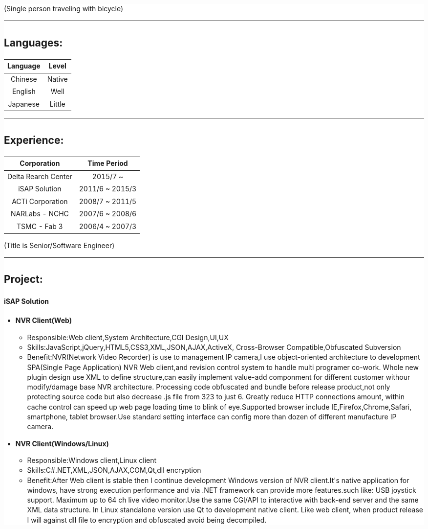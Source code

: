 (Single person traveling with bicycle)

---
## Languages:
| Language  |  Level  |
|:---------:|:-------:|
|  Chinese  |  Native |
|  English  |  Well   |
|  Japanese |  Little |

---
## Experience:
|     Corporation      |   Time Period   |
|:--------------------:|:---------------:|
|  Delta Rearch Center |    2015/7 ~     |
|  iSAP Solution       | 2011/6 ~ 2015/3 |
|  ACTi Corporation    | 2008/7 ~ 2011/5 |
|  NARLabs - NCHC      | 2007/6 ~ 2008/6 |
|  TSMC - Fab 3        | 2006/4 ~ 2007/3 |

 (Title is Senior/Software Engineer)

---
## Project:

#### iSAP Solution
- **NVR Client(Web)**
    + Responsible:Web client,System Architecture,CGI Design,UI,UX
    + Skills:JavaScript,jQuery,HTML5,CSS3,XML,JSON,AJAX,ActiveX,
        Cross-Browser Compatible,Obfuscated Subversion
    + Benefit:NVR(Network Video Recorder) is use to management IP camera,I use object-oriented architecture to development SPA(Single Page Application) NVR Web client,and revision control system to handle multi programer co-work. Whole new plugin design use XML to define structure,can easily implement value-add componment for different customer withour modify/damage base NVR architecture. Processing code obfuscated and bundle before release product,not only protecting source code but also decrease .js file from 323 to just 6. Greatly reduce HTTP connections amount, within cache control can speed up web page loading time to blink of eye.Supported browser include IE,Firefox,Chrome,Safari, smartphone, tablet browser.Use standard setting interface can config more than dozen of different manufacture IP camera.

- **NVR Client(Windows/Linux)**
    + Responsible:Windows client,Linux client
    + Skills:C#.NET,XML,JSON,AJAX,COM,Qt,dll encryption
    + Benefit:After Web client is stable then I continue development Windows version of NVR client.It's native application for windows, have strong execution performance and via .NET framework can provide more features.such like: USB joystick support. Maximum up to 64 ch live video monitor.Use the same CGI/API to interactive with back-end server and the same XML data structure. In Linux standalone version use Qt to development native client. Like web client, when product release I will against dll file to encryption and obfuscated avoid being decompiled.
